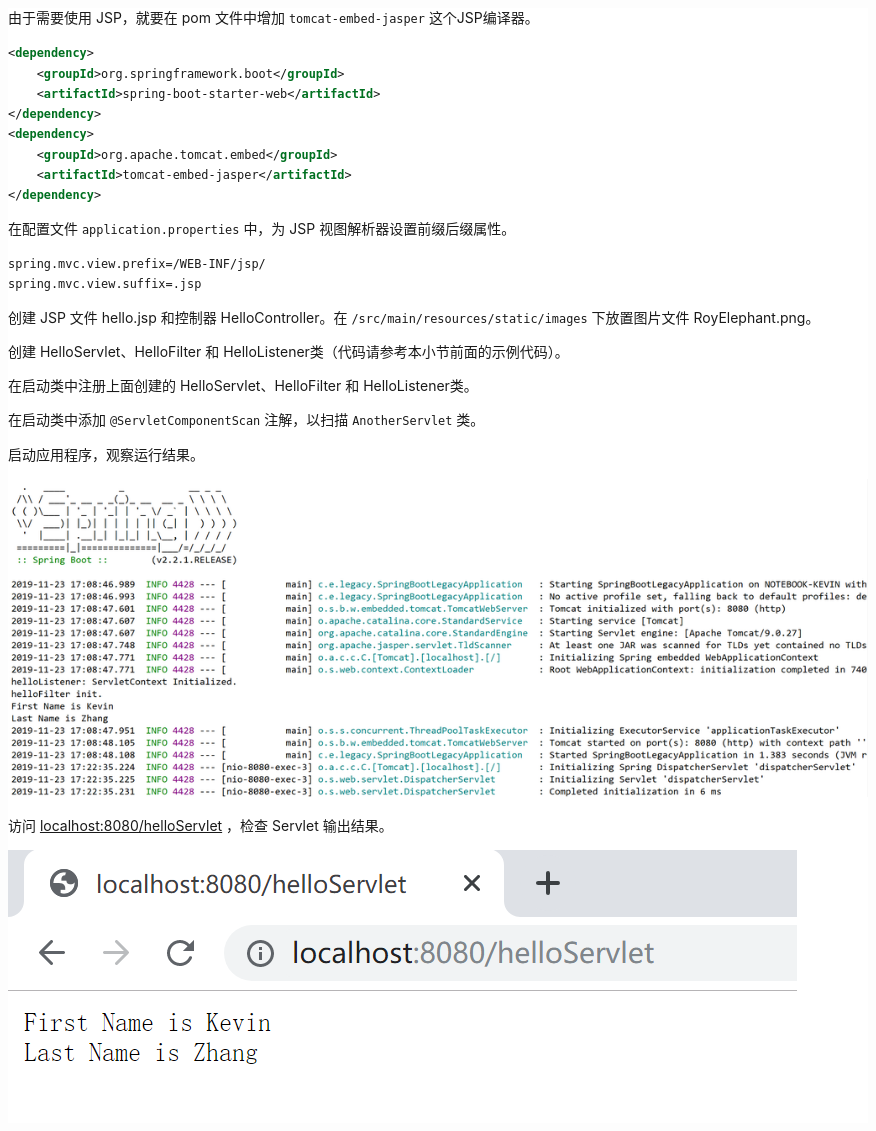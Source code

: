 由于需要使用 JSP，就要在 pom 文件中增加 `tomcat-embed-jasper` 这个JSP编译器。

```xml
<dependency>
    <groupId>org.springframework.boot</groupId>
    <artifactId>spring-boot-starter-web</artifactId>
</dependency>
<dependency>
    <groupId>org.apache.tomcat.embed</groupId>
    <artifactId>tomcat-embed-jasper</artifactId>
</dependency>
```

在配置文件 `application.properties` 中，为 JSP 视图解析器设置前缀后缀属性。

```properties
spring.mvc.view.prefix=/WEB-INF/jsp/
spring.mvc.view.suffix=.jsp
```

创建 JSP 文件 hello.jsp 和控制器 HelloController。在 `/src/main/resources/static/images` 下放置图片文件 RoyElephant.png。

创建 HelloServlet、HelloFilter 和 HelloListener类（代码请参考本小节前面的示例代码）。

在启动类中注册上面创建的 HelloServlet、HelloFilter 和 HelloListener类。

在启动类中添加 `@ServletComponentScan` 注解，以扫描 `AnotherServlet` 类。

启动应用程序，观察运行结果。

![image-20191123180541008](./images/image-20191123180541008.png)

访问 [localhost:8080/helloServlet](http://localhost:8080/helloServlet) ，检查 Servlet 输出结果。

![image-20191123180852161](./images/image-20191123180852161.png)
